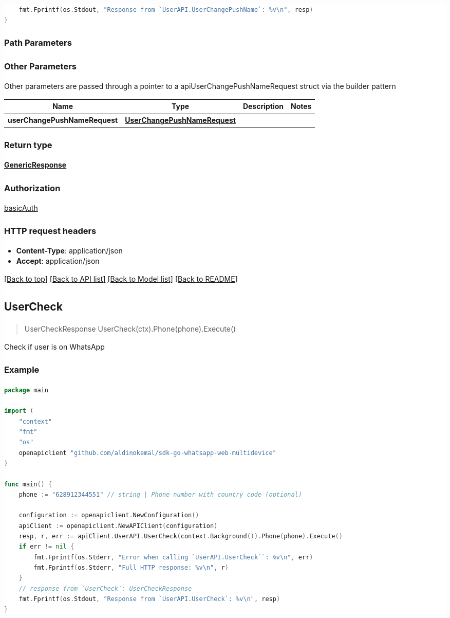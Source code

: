 ```go
	fmt.Fprintf(os.Stdout, "Response from `UserAPI.UserChangePushName`: %v\n", resp)
}
```

### Path Parameters



### Other Parameters

Other parameters are passed through a pointer to a apiUserChangePushNameRequest struct via the builder pattern


Name | Type | Description  | Notes
------------- | ------------- | ------------- | -------------
 **userChangePushNameRequest** | [**UserChangePushNameRequest**](UserChangePushNameRequest.md) |  | 

### Return type

[**GenericResponse**](GenericResponse.md)

### Authorization

[basicAuth](../README.md#basicAuth)

### HTTP request headers

- **Content-Type**: application/json
- **Accept**: application/json

[[Back to top]](#) [[Back to API list]](../README.md#documentation-for-api-endpoints)
[[Back to Model list]](../README.md#documentation-for-models)
[[Back to README]](../README.md)


## UserCheck

> UserCheckResponse UserCheck(ctx).Phone(phone).Execute()

Check if user is on WhatsApp

### Example

```go
package main

import (
	"context"
	"fmt"
	"os"
	openapiclient "github.com/aldinokemal/sdk-go-whatsapp-web-multidevice"
)

func main() {
	phone := "628912344551" // string | Phone number with country code (optional)

	configuration := openapiclient.NewConfiguration()
	apiClient := openapiclient.NewAPIClient(configuration)
	resp, r, err := apiClient.UserAPI.UserCheck(context.Background()).Phone(phone).Execute()
	if err != nil {
		fmt.Fprintf(os.Stderr, "Error when calling `UserAPI.UserCheck``: %v\n", err)
		fmt.Fprintf(os.Stderr, "Full HTTP response: %v\n", r)
	}
	// response from `UserCheck`: UserCheckResponse
	fmt.Fprintf(os.Stdout, "Response from `UserAPI.UserCheck`: %v\n", resp)
}
```